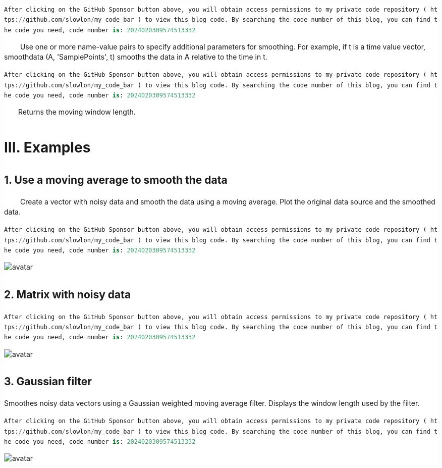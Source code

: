   ```python  
After clicking on the GitHub Sponsor button above, you will obtain access permissions to my private code repository ( https://github.com/slowlon/my_code_bar ) to view this blog code. By searching the code number of this blog, you can find the code you need, code number is: 2024020309574513332
  ```  
    Use one or more name-value pairs to specify additional parameters for smoothing. For example, if t is a time value vector, smoothdata (A, 'SamplePoints', t) smooths the data in A relative to the time in t. 

  ```python  
After clicking on the GitHub Sponsor button above, you will obtain access permissions to my private code repository ( https://github.com/slowlon/my_code_bar ) to view this blog code. By searching the code number of this blog, you can find the code you need, code number is: 2024020309574513332
  ```  
   Returns the moving window length. 

#  III. Examples 

##  1. Use a moving average to smooth the data 

    Create a vector with noisy data and smooth the data using a moving average. Plot the original data source and the smoothed data. 

  ```python  
After clicking on the GitHub Sponsor button above, you will obtain access permissions to my private code repository ( https://github.com/slowlon/my_code_bar ) to view this blog code. By searching the code number of this blog, you can find the code you need, code number is: 2024020309574513332
  ```  
 ![avatar]( c74a30492996479f8dceecacae3119d5.png) 

##  2. Matrix with noisy data 

  ```python  
After clicking on the GitHub Sponsor button above, you will obtain access permissions to my private code repository ( https://github.com/slowlon/my_code_bar ) to view this blog code. By searching the code number of this blog, you can find the code you need, code number is: 2024020309574513332
  ```  
 ![avatar]( 2d61677d9b4242d5b760a510ac2facdb.png) 

##  3. Gaussian filter 

 Smoothes noisy data vectors using a Gaussian weighted moving average filter. Displays the window length used by the filter. 

  ```python  
After clicking on the GitHub Sponsor button above, you will obtain access permissions to my private code repository ( https://github.com/slowlon/my_code_bar ) to view this blog code. By searching the code number of this blog, you can find the code you need, code number is: 2024020309574513332
  ```  
 ![avatar]( 53edee15c72449dd918702e9fbec2786.png) 
